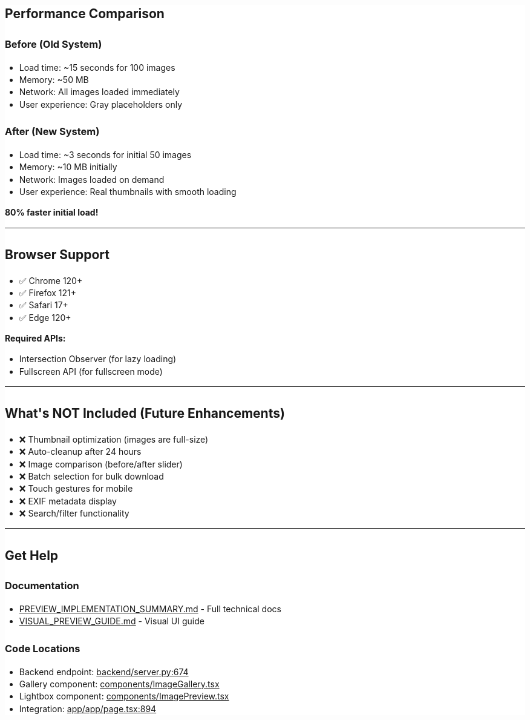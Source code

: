 
## Performance Comparison

### Before (Old System)
- Load time: ~15 seconds for 100 images
- Memory: ~50 MB
- Network: All images loaded immediately
- User experience: Gray placeholders only

### After (New System)
- Load time: ~3 seconds for initial 50 images
- Memory: ~10 MB initially
- Network: Images loaded on demand
- User experience: Real thumbnails with smooth loading

**80% faster initial load!**

---

## Browser Support

- ✅ Chrome 120+
- ✅ Firefox 121+
- ✅ Safari 17+
- ✅ Edge 120+

**Required APIs:**
- Intersection Observer (for lazy loading)
- Fullscreen API (for fullscreen mode)

---

## What's NOT Included (Future Enhancements)

- ❌ Thumbnail optimization (images are full-size)
- ❌ Auto-cleanup after 24 hours
- ❌ Image comparison (before/after slider)
- ❌ Batch selection for bulk download
- ❌ Touch gestures for mobile
- ❌ EXIF metadata display
- ❌ Search/filter functionality

---

## Get Help

### Documentation
- [PREVIEW_IMPLEMENTATION_SUMMARY.md](PREVIEW_IMPLEMENTATION_SUMMARY.md) - Full technical docs
- [VISUAL_PREVIEW_GUIDE.md](VISUAL_PREVIEW_GUIDE.md) - Visual UI guide

### Code Locations
- Backend endpoint: [backend/server.py:674](backend/server.py#L674)
- Gallery component: [components/ImageGallery.tsx](components/ImageGallery.tsx)
- Lightbox component: [components/ImagePreview.tsx](components/ImagePreview.tsx)
- Integration: [app/app/page.tsx:894](app/app/page.tsx#L894)
